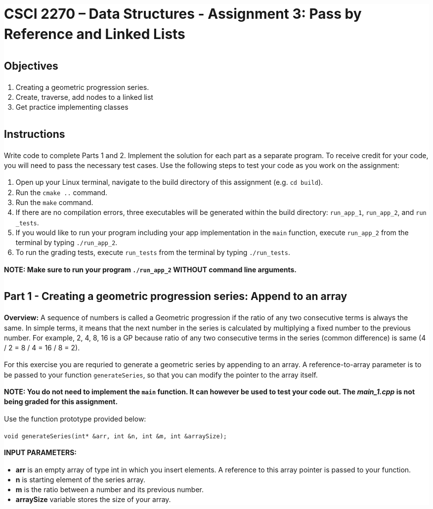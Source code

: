 # CSCI 2270 – Data Structures - Assignment 3:  Pass by Reference and Linked Lists 

## Objectives

1. Creating a geometric progression series.
2. Create, traverse, add nodes to a linked list
3. Get practice implementing classes

## Instructions

Write code to complete Parts 1 and 2. Implement the solution for each part as a separate program. To receive credit for your code, you will need to pass the necessary test cases. Use the following steps to test your code as you work on the assignment:

 1. Open up your Linux terminal, navigate to the build directory of this assignment (e.g. `cd build`).
 2. Run the `cmake ..` command.
 3. Run the `make` command.
 4. If there are no compilation errors, three executables will be generated within the build directory: `run_app_1`, `run_app_2`, and `run_tests`.
 5. If you would like to run your program including your app implementation in the `main` function, execute `run_app_2` from the terminal by typing `./run_app_2`.
 6. To run the grading tests, execute `run_tests` from the terminal by typing `./run_tests`. 

 **NOTE: Make sure to run your program `./run_app_2` WITHOUT command line arguments.**

## Part 1 - Creating a geometric progression series: Append to an array

**Overview:** A sequence of numbers is called a Geometric progression if the ratio of any two consecutive terms is always the same. In simple terms, it means that the next number in the series is calculated by multiplying a fixed number to the previous number. For example, 2, 4, 8, 16 is a GP because ratio of any two consecutive terms in the series (common difference) is same (4 / 2 = 8 / 4 = 16 / 8 = 2).

For this exercise you are requried to generate a geometric series by appending to an array. A reference-to-array parameter is to be passed to your function `generateSeries`, so that you can modify the pointer to the array itself. 


**NOTE: You do not need to implement the `main` function. It can however be used to test your code out. The *main_1.cpp* is not being graded for this assignment.**
 
Use the function prototype provided below:
```
void generateSeries(int* &arr, int &n, int &m, int &arraySize);
```

**INPUT PARAMETERS:**

+ **arr**  is an empty array of type int in which you insert elements. A reference to this array pointer is passed to your function.
+ **n**  is starting element of the series array.
+ **m**  is the ratio between a number and its previous number.
+ **arraySize**  variable stores the size of your array.
